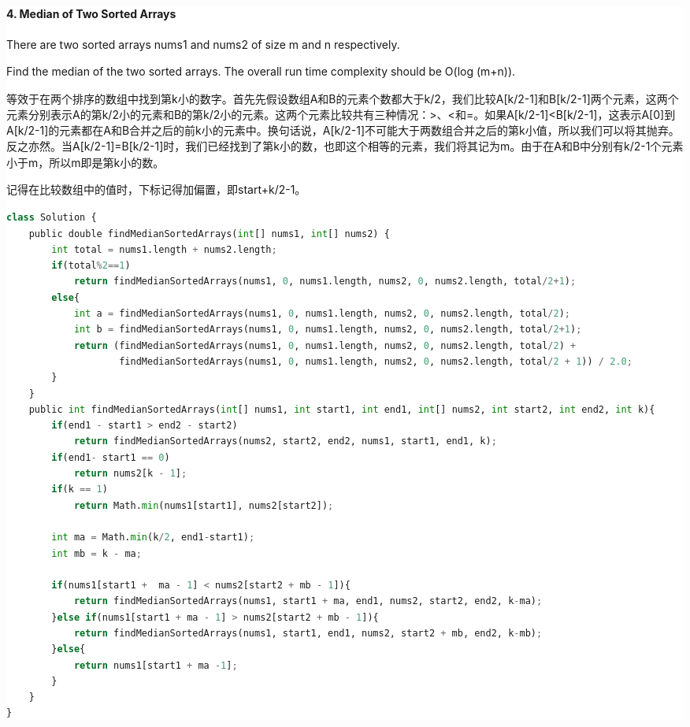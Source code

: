 #### 4. Median of Two Sorted Arrays
There are two sorted arrays nums1 and nums2 of size m and n respectively.

Find the median of the two sorted arrays. The overall run time complexity should be O(log (m+n)).



等效于在两个排序的数组中找到第k小的数字。首先先假设数组A和B的元素个数都大于k/2，我们比较A[k/2-1]和B[k/2-1]两个元素，这两个元素分别表示A的第k/2小的元素和B的第k/2小的元素。这两个元素比较共有三种情况：>、<和=。如果A[k/2-1]<B[k/2-1]，这表示A[0]到A[k/2-1]的元素都在A和B合并之后的前k小的元素中。换句话说，A[k/2-1]不可能大于两数组合并之后的第k小值，所以我们可以将其抛弃。反之亦然。当A[k/2-1]=B[k/2-1]时，我们已经找到了第k小的数，也即这个相等的元素，我们将其记为m。由于在A和B中分别有k/2-1个元素小于m，所以m即是第k小的数。

记得在比较数组中的值时，下标记得加偏置，即start+k/2-1。


```python
class Solution {
    public double findMedianSortedArrays(int[] nums1, int[] nums2) {
        int total = nums1.length + nums2.length;
        if(total%2==1)
            return findMedianSortedArrays(nums1, 0, nums1.length, nums2, 0, nums2.length, total/2+1);
        else{
            int a = findMedianSortedArrays(nums1, 0, nums1.length, nums2, 0, nums2.length, total/2);
            int b = findMedianSortedArrays(nums1, 0, nums1.length, nums2, 0, nums2.length, total/2+1);
            return (findMedianSortedArrays(nums1, 0, nums1.length, nums2, 0, nums2.length, total/2) +
                    findMedianSortedArrays(nums1, 0, nums1.length, nums2, 0, nums2.length, total/2 + 1)) / 2.0;
        }
    }
    public int findMedianSortedArrays(int[] nums1, int start1, int end1, int[] nums2, int start2, int end2, int k){
        if(end1 - start1 > end2 - start2)
            return findMedianSortedArrays(nums2, start2, end2, nums1, start1, end1, k);
        if(end1- start1 == 0)
            return nums2[k - 1];
        if(k == 1)
            return Math.min(nums1[start1], nums2[start2]);

        int ma = Math.min(k/2, end1-start1);
        int mb = k - ma;

        if(nums1[start1 +  ma - 1] < nums2[start2 + mb - 1]){
            return findMedianSortedArrays(nums1, start1 + ma, end1, nums2, start2, end2, k-ma);
        }else if(nums1[start1 + ma - 1] > nums2[start2 + mb - 1]){
            return findMedianSortedArrays(nums1, start1, end1, nums2, start2 + mb, end2, k-mb);
        }else{
            return nums1[start1 + ma -1];
        }
    }
}
```
